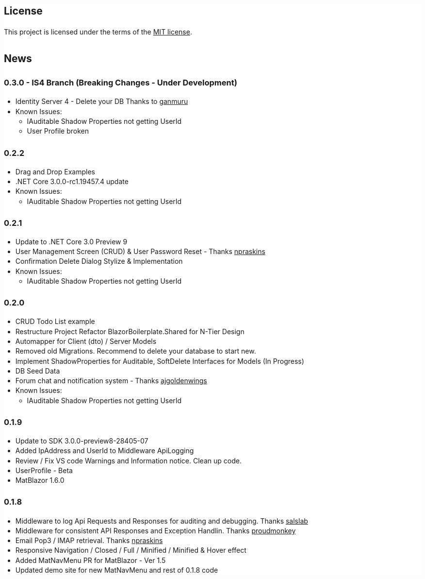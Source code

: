 ## License
This project is licensed under the terms of the [MIT license](LICENSE).

## News

### 0.3.0 - IS4 Branch (Breaking Changes - Under Development)
- Identity Server 4 - Delete your DB Thanks to [ganmuru](https://github.com/ganmuru)
- Known Issues: 
  - IAuditable Shadow Properties not getting UserId
  - User Profile broken  

### 0.2.2
- Drag and Drop Examples
- .NET Core 3.0.0-rc1.19457.4 update
- Known Issues: 
  - IAuditable Shadow Properties not getting UserId

### 0.2.1 
- Update to .NET Core 3.0 Preview 9
- User Management Screen (CRUD) & User Password Reset - Thanks [npraskins](https://github.com/npraskins) 
- Confirmation Delete Dialog Stylize & Implementation
- Known Issues: 
  - IAuditable Shadow Properties not getting UserId
  
### 0.2.0 
- CRUD Todo List example
- Restructure Project Refactor BlazorBoilerplate.Shared for N-Tier Design
- Automapper for Client (dto) / Server Models
- Removed old Migrations. Recommend to delete your database to start new.
- Implement ShadowProperties for Auditable, SoftDelete Interfaces for Models (In Progress)
- DB Seed Data
- Forum chat and notification system - Thanks <a href="https://github.com/ajgoldenwings" target="_blank">ajgoldenwings</a>
- Known Issues: 
  - IAuditable Shadow Properties not getting UserId

### 0.1.9
- Update to SDK 3.0.0-preview8-28405-07
- Added IpAddress and UserId to Middleware ApiLogging
- Review / Fix VS code Warnings and Information notice. Clean up code.
- UserProfile - Beta
- MatBlazor 1.6.0

### 0.1.8
- Middleware to log Api Requests and Responses for auditing and debugging. Thanks [salslab](https://github.com/salslab/AspNetCoreApiLoggingSample)
- Middleware for consistent API Responses and Exception Handlin. Thanks [proudmonkey](http://vmsdurano.com/asp-net-core-and-web-api-a-custom-wrapper-for-managing-exceptions-and-consistent-responses/)
- Email Pop3 / IMAP retrieval. Thanks [npraskins](https://github.com/npraskins)
- Responsive Navigation / Closed / Full / Minified / Minified & Hover effect
- Added MatNavMenu PR for MatBlazor - Ver 1.5
- Updated demo site for new MatNavMenu and rest of 0.1.8 code
